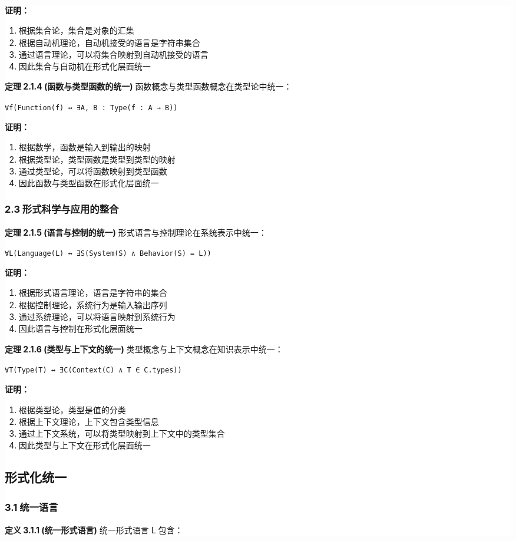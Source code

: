 **证明：**

1. 根据集合论，集合是对象的汇集
2. 根据自动机理论，自动机接受的语言是字符串集合
3. 通过语言理论，可以将集合映射到自动机接受的语言
4. 因此集合与自动机在形式化层面统一

**定理 2.1.4 (函数与类型函数的统一)**
函数概念与类型函数概念在类型论中统一：

```latex
∀f(Function(f) ↔ ∃A, B : Type(f : A → B))
```

**证明：**

1. 根据数学，函数是输入到输出的映射
2. 根据类型论，类型函数是类型到类型的映射
3. 通过类型论，可以将函数映射到类型函数
4. 因此函数与类型函数在形式化层面统一

### 2.3 形式科学与应用的整合

**定理 2.1.5 (语言与控制的统一)**
形式语言与控制理论在系统表示中统一：

```latex
∀L(Language(L) ↔ ∃S(System(S) ∧ Behavior(S) = L))
```

**证明：**

1. 根据形式语言理论，语言是字符串的集合
2. 根据控制理论，系统行为是输入输出序列
3. 通过系统理论，可以将语言映射到系统行为
4. 因此语言与控制在形式化层面统一

**定理 2.1.6 (类型与上下文的统一)**
类型概念与上下文概念在知识表示中统一：

```latex
∀T(Type(T) ↔ ∃C(Context(C) ∧ T ∈ C.types))
```

**证明：**

1. 根据类型论，类型是值的分类
2. 根据上下文理论，上下文包含类型信息
3. 通过上下文系统，可以将类型映射到上下文中的类型集合
4. 因此类型与上下文在形式化层面统一

## 形式化统一

### 3.1 统一语言

**定义 3.1.1 (统一形式语言)**
统一形式语言 L 包含：
